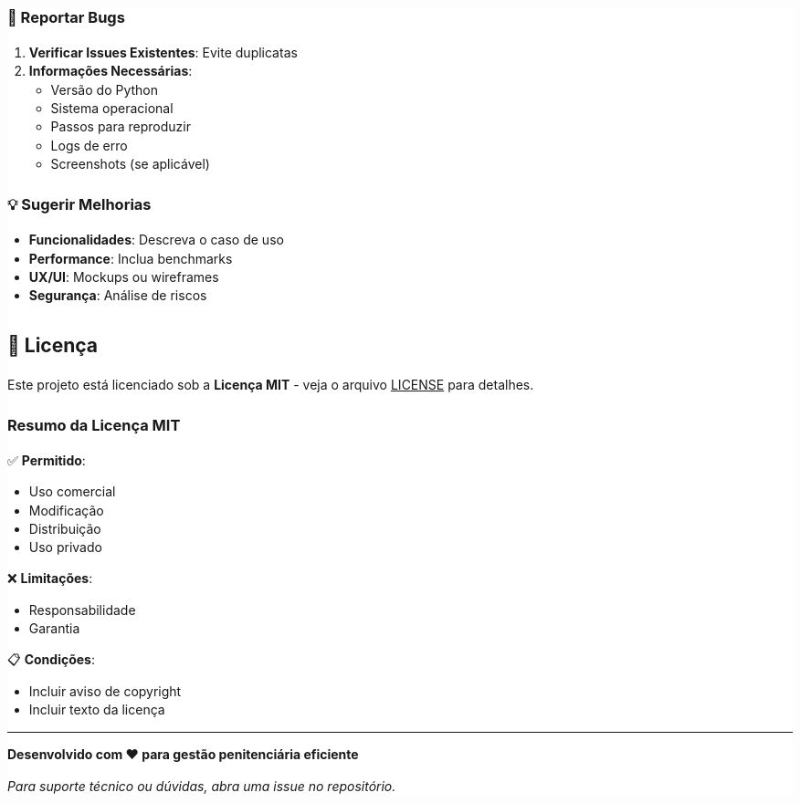 ### 🐛 Reportar Bugs

1. **Verificar Issues Existentes**: Evite duplicatas
2. **Informações Necessárias**:
   - Versão do Python
   - Sistema operacional
   - Passos para reproduzir
   - Logs de erro
   - Screenshots (se aplicável)

### 💡 Sugerir Melhorias

- **Funcionalidades**: Descreva o caso de uso
- **Performance**: Inclua benchmarks
- **UX/UI**: Mockups ou wireframes
- **Segurança**: Análise de riscos

## 📄 Licença

Este projeto está licenciado sob a **Licença MIT** - veja o arquivo [LICENSE](LICENSE) para detalhes.

### Resumo da Licença MIT

✅ **Permitido**:
- Uso comercial
- Modificação
- Distribuição
- Uso privado

❌ **Limitações**:
- Responsabilidade
- Garantia

📋 **Condições**:
- Incluir aviso de copyright
- Incluir texto da licença

---

**Desenvolvido com ❤️ para gestão penitenciária eficiente**

*Para suporte técnico ou dúvidas, abra uma issue no repositório.*
